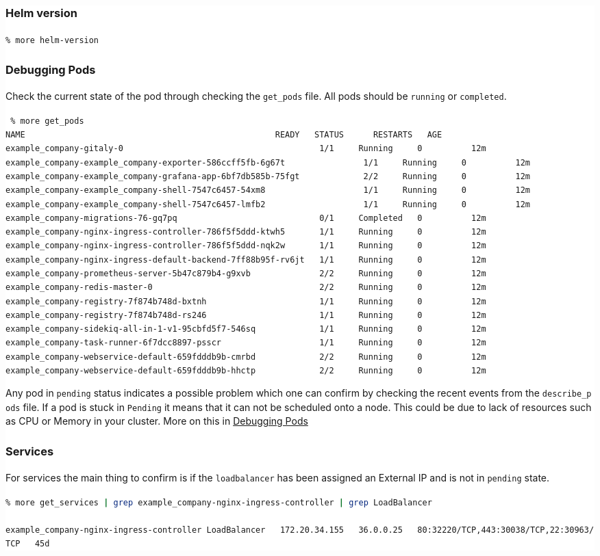 ### Helm version

```bash
% more helm-version
```

### Debugging Pods

Check the current state of the pod through checking the `get_pods` file. All pods should be `running` or `completed`.

```bash
 % more get_pods
NAME                                                   READY   STATUS      RESTARTS   AGE
example_company-gitaly-0                                        1/1     Running     0          12m
example_company-example_company-exporter-586ccff5fb-6g67t                1/1     Running     0          12m
example_company-example_company-grafana-app-6bf7db585b-75fgt             2/2     Running     0          12m
example_company-example_company-shell-7547c6457-54xm8                    1/1     Running     0          12m
example_company-example_company-shell-7547c6457-lmfb2                    1/1     Running     0          12m
example_company-migrations-76-gq7pq                             0/1     Completed   0          12m
example_company-nginx-ingress-controller-786f5f5ddd-ktwh5       1/1     Running     0          12m
example_company-nginx-ingress-controller-786f5f5ddd-nqk2w       1/1     Running     0          12m
example_company-nginx-ingress-default-backend-7ff88b95f-rv6jt   1/1     Running     0          12m
example_company-prometheus-server-5b47c879b4-g9xvb              2/2     Running     0          12m
example_company-redis-master-0                                  2/2     Running     0          12m
example_company-registry-7f874b748d-bxtnh                       1/1     Running     0          12m
example_company-registry-7f874b748d-rs246                       1/1     Running     0          12m
example_company-sidekiq-all-in-1-v1-95cbfd5f7-546sq             1/1     Running     0          12m
example_company-task-runner-6f7dcc8897-psscr                    1/1     Running     0          12m
example_company-webservice-default-659fdddb9b-cmrbd             2/2     Running     0          12m
example_company-webservice-default-659fdddb9b-hhctp             2/2     Running     0          12m
```

Any pod in `pending` status indicates a possible problem which one can confirm by checking the recent events from the `describe_pods` file. If a pod is stuck in `Pending` it means that it can not be scheduled onto a node. This could be due to lack of resources such as CPU or Memory in your cluster. More on this in [Debugging Pods](https://kubernetes.io/docs/tasks/debug-application-cluster/debug-application/#debugging-pods)

### Services

For services the main thing to confirm is if the `loadbalancer` has been assigned an External IP and is not in `pending` state.

```bash
% more get_services | grep example_company-nginx-ingress-controller | grep LoadBalancer

example_company-nginx-ingress-controller LoadBalancer   172.20.34.155   36.0.0.25   80:32220/TCP,443:30038/TCP,22:30963/TCP   45d
```
